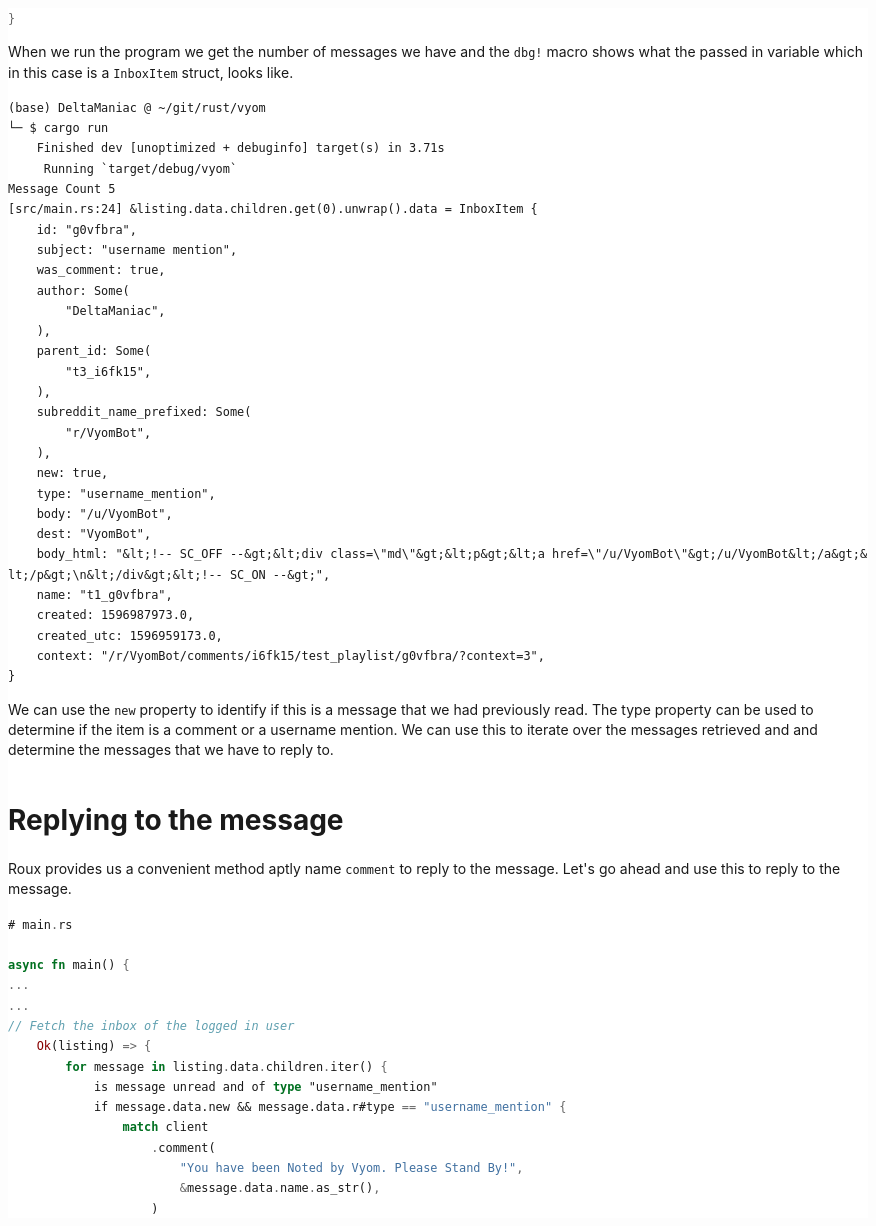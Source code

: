 ```rust
}

```

When we run the program we get the number of messages we have and the `dbg!` macro shows what the passed in variable which in this case is a `InboxItem` struct, looks like.

```shell
(base) DeltaManiac @ ~/git/rust/vyom
└─ $ cargo run
    Finished dev [unoptimized + debuginfo] target(s) in 3.71s
     Running `target/debug/vyom`
Message Count 5
[src/main.rs:24] &listing.data.children.get(0).unwrap().data = InboxItem {
    id: "g0vfbra",
    subject: "username mention",
    was_comment: true,
    author: Some(
        "DeltaManiac",
    ),
    parent_id: Some(
        "t3_i6fk15",
    ),
    subreddit_name_prefixed: Some(
        "r/VyomBot",
    ),
    new: true,
    type: "username_mention",
    body: "/u/VyomBot",
    dest: "VyomBot",
    body_html: "&lt;!-- SC_OFF --&gt;&lt;div class=\"md\"&gt;&lt;p&gt;&lt;a href=\"/u/VyomBot\"&gt;/u/VyomBot&lt;/a&gt;&lt;/p&gt;\n&lt;/div&gt;&lt;!-- SC_ON --&gt;",
    name: "t1_g0vfbra",
    created: 1596987973.0,
    created_utc: 1596959173.0,
    context: "/r/VyomBot/comments/i6fk15/test_playlist/g0vfbra/?context=3",
}
```

We can use the `new` property to identify if this is a message that we had previously read.
The type property can be used to determine if the item is a comment or a username mention.
We can use this to iterate over the messages retrieved and and determine the messages that we have to reply to.

# Replying to the message

Roux provides us a convenient method aptly name `comment` to reply to the message. Let's go ahead and use this to reply to the message.

```rust
# main.rs

async fn main() {
...
...
// Fetch the inbox of the logged in user
    Ok(listing) => {
        for message in listing.data.children.iter() {
            is message unread and of type "username_mention"
            if message.data.new && message.data.r#type == "username_mention" {
                match client
                    .comment(
                        "You have been Noted by Vyom. Please Stand By!",
                        &message.data.name.as_str(),
                    )
```